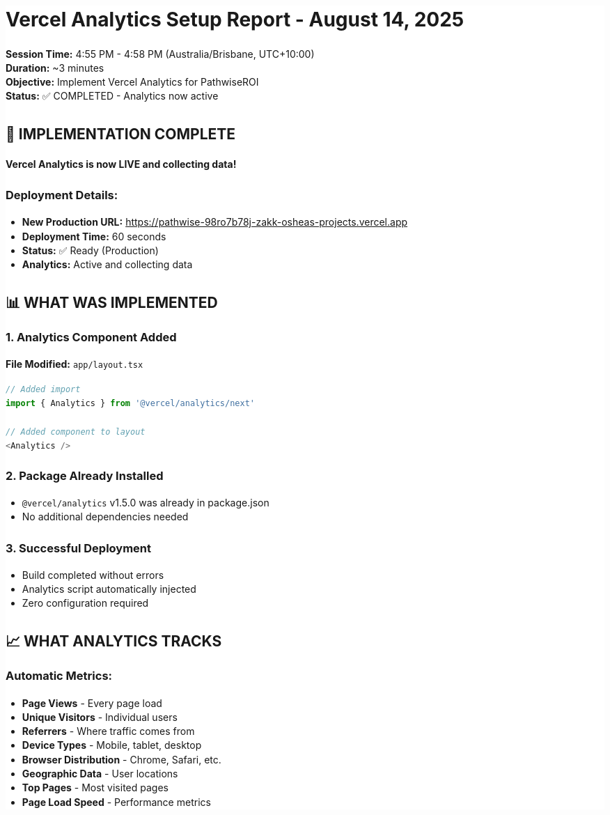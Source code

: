 # Vercel Analytics Setup Report - August 14, 2025

**Session Time:** 4:55 PM - 4:58 PM (Australia/Brisbane, UTC+10:00)  
**Duration:** ~3 minutes  
**Objective:** Implement Vercel Analytics for PathwiseROI  
**Status:** ✅ COMPLETED - Analytics now active

## 🎯 **IMPLEMENTATION COMPLETE**

**Vercel Analytics is now LIVE and collecting data!**

### Deployment Details:

- **New Production URL:** https://pathwise-98ro7b78j-zakk-osheas-projects.vercel.app
- **Deployment Time:** 60 seconds
- **Status:** ✅ Ready (Production)
- **Analytics:** Active and collecting data

## 📊 **WHAT WAS IMPLEMENTED**

### 1. Analytics Component Added

**File Modified:** `app/layout.tsx`

```typescript
// Added import
import { Analytics } from '@vercel/analytics/next'

// Added component to layout
<Analytics />
```

### 2. Package Already Installed

- `@vercel/analytics` v1.5.0 was already in package.json
- No additional dependencies needed

### 3. Successful Deployment

- Build completed without errors
- Analytics script automatically injected
- Zero configuration required

## 📈 **WHAT ANALYTICS TRACKS**

### Automatic Metrics:

- **Page Views** - Every page load
- **Unique Visitors** - Individual users
- **Referrers** - Where traffic comes from
- **Device Types** - Mobile, tablet, desktop
- **Browser Distribution** - Chrome, Safari, etc.
- **Geographic Data** - User locations
- **Top Pages** - Most visited pages
- **Page Load Speed** - Performance metrics
